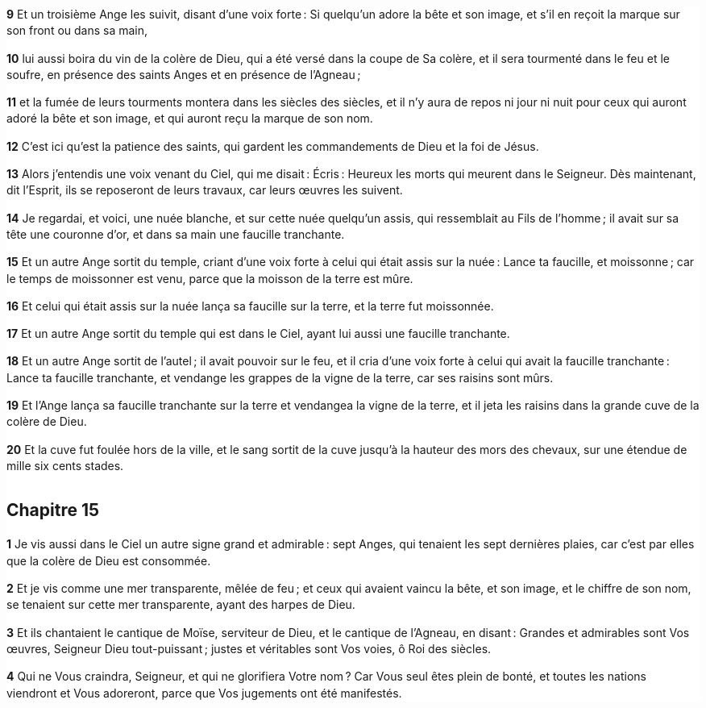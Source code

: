 **9** Et un troisième Ange les suivit, disant d’une voix forte : Si quelqu’un adore la bête et son image, et s’il en reçoit la marque sur son front ou dans sa main,

**10** lui aussi boira du vin de la colère de Dieu, qui a été versé dans la coupe de Sa colère, et il sera tourmenté dans le feu et le soufre, en présence des saints Anges et en présence de l’Agneau ;

**11** et la fumée de leurs tourments montera dans les siècles des siècles, et il n’y aura de repos ni jour ni nuit pour ceux qui auront adoré la bête et son image, et qui auront reçu la marque de son nom.

**12** C’est ici qu’est la patience des saints, qui gardent les commandements de Dieu et la foi de Jésus.

**13** Alors j’entendis une voix venant du Ciel, qui me disait : Écris : Heureux les morts qui meurent dans le Seigneur. Dès maintenant, dit l’Esprit, ils se reposeront de leurs travaux, car leurs œuvres les suivent.

**14** Je regardai, et voici, une nuée blanche, et sur cette nuée quelqu’un assis, qui ressemblait au Fils de l’homme ; il avait sur sa tête une couronne d’or, et dans sa main une faucille tranchante.

**15** Et un autre Ange sortit du temple, criant d’une voix forte à celui qui était assis sur la nuée : Lance ta faucille, et moissonne ; car le temps de moissonner est venu, parce que la moisson de la terre est mûre.

**16** Et celui qui était assis sur la nuée lança sa faucille sur la terre, et la terre fut moissonnée.

**17** Et un autre Ange sortit du temple qui est dans le Ciel, ayant lui aussi une faucille tranchante.

**18** Et un autre Ange sortit de l’autel ; il avait pouvoir sur le feu, et il cria d’une voix forte à celui qui avait la faucille tranchante : Lance ta faucille tranchante, et vendange les grappes de la vigne de la terre, car ses raisins sont mûrs.

**19** Et l’Ange lança sa faucille tranchante sur la terre et vendangea la vigne de la terre, et il jeta les raisins dans la grande cuve de la colère de Dieu.

**20** Et la cuve fut foulée hors de la ville, et le sang sortit de la cuve jusqu’à la hauteur des mors des chevaux, sur une étendue de mille six cents stades.

## Chapitre 15

**1** Je vis aussi dans le Ciel un autre signe grand et admirable : sept Anges, qui tenaient les sept dernières plaies, car c’est par elles que la colère de Dieu est consommée.

**2** Et je vis comme une mer transparente, mêlée de feu ; et ceux qui avaient vaincu la bête, et son image, et le chiffre de son nom, se tenaient sur cette mer transparente, ayant des harpes de Dieu.

**3** Et ils chantaient le cantique de Moïse, serviteur de Dieu, et le cantique de l’Agneau, en disant : Grandes et admirables sont Vos œuvres, Seigneur Dieu tout-puissant ; justes et véritables sont Vos voies, ô Roi des siècles.

**4** Qui ne Vous craindra, Seigneur, et qui ne glorifiera Votre nom ? Car Vous seul êtes plein de bonté, et toutes les nations viendront et Vous adoreront, parce que Vos jugements ont été manifestés.

